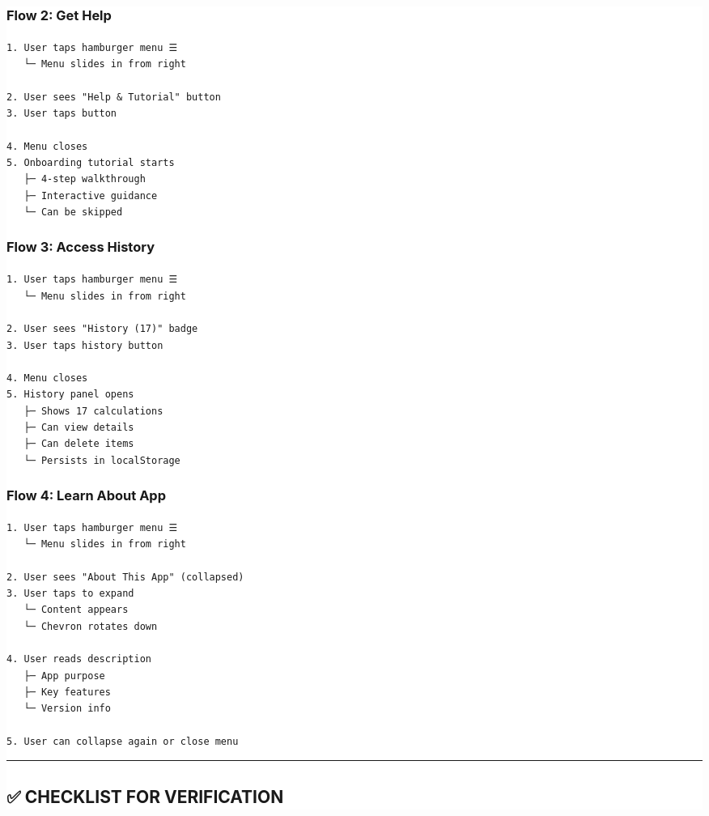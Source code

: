 ### Flow 2: Get Help
```
1. User taps hamburger menu ☰
   └─ Menu slides in from right

2. User sees "Help & Tutorial" button
3. User taps button

4. Menu closes
5. Onboarding tutorial starts
   ├─ 4-step walkthrough
   ├─ Interactive guidance
   └─ Can be skipped
```

### Flow 3: Access History
```
1. User taps hamburger menu ☰
   └─ Menu slides in from right

2. User sees "History (17)" badge
3. User taps history button

4. Menu closes
5. History panel opens
   ├─ Shows 17 calculations
   ├─ Can view details
   ├─ Can delete items
   └─ Persists in localStorage
```

### Flow 4: Learn About App
```
1. User taps hamburger menu ☰
   └─ Menu slides in from right

2. User sees "About This App" (collapsed)
3. User taps to expand
   └─ Content appears
   └─ Chevron rotates down

4. User reads description
   ├─ App purpose
   ├─ Key features
   └─ Version info

5. User can collapse again or close menu
```

---

## ✅ CHECKLIST FOR VERIFICATION
